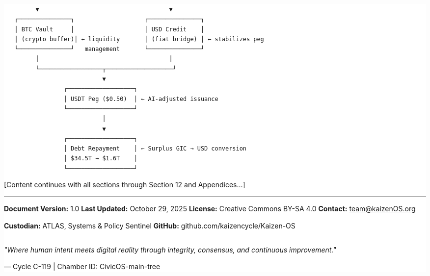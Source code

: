 ```
         ▼                                     ▼
   ┌───────────────┐                    ┌───────────────┐
   │ BTC Vault     │                    │ USD Credit    │
   │ (crypto buffer)│ ← liquidity       │ (fiat bridge) │ ← stabilizes peg
   └───────────────┘   management       └───────────────┘
         │                                     │
         └──────────────────┬───────────────────┘
                            ▼
                 ┌───────────────────┐
                 │ USDT Peg ($0.50)  │ ← AI-adjusted issuance
                 └───────────────────┘
                            │
                            ▼
                 ┌───────────────────┐
                 │ Debt Repayment    │ ← Surplus GIC → USD conversion
                 │ $34.5T → $1.6T    │
                 └───────────────────┘
```

[Content continues with all sections through Section 12 and Appendices...]

---

**Document Version:** 1.0
**Last Updated:** October 29, 2025
**License:** Creative Commons BY-SA 4.0
**Contact:** team@kaizenOS.org

**Custodian:** ATLAS, Systems & Policy Sentinel
**GitHub:** github.com/kaizencycle/Kaizen-OS

---

*"Where human intent meets digital reality through integrity, consensus, and continuous improvement."*

— Cycle C-119 | Chamber ID: CivicOS-main-tree
